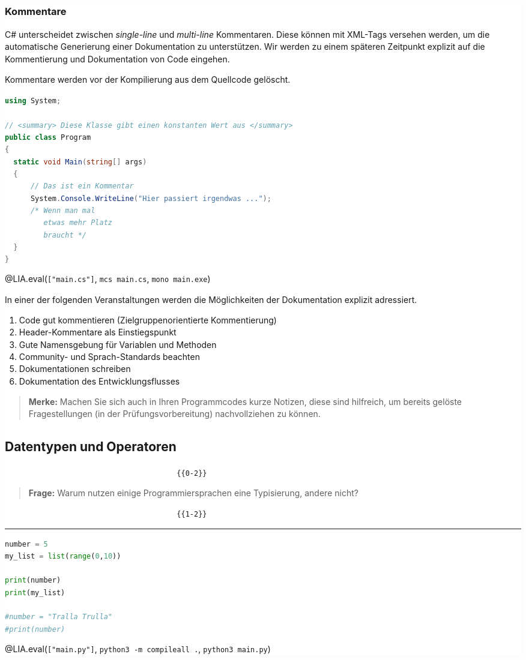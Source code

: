 ### Kommentare

C# unterscheidet zwischen *single-line* und *multi-line* Kommentaren. Diese
können mit XML-Tags versehen werden, um die automatische Generierung einer
Dokumentation zu unterstützen. Wir werden zu einem späteren Zeitpunkt
explizit auf die Kommentierung und Dokumentation von Code eingehen.

Kommentare werden vor der Kompilierung aus dem Quellcode gelöscht.

```csharp    comments.cs
using System;

// <summary> Diese Klasse gibt einen konstanten Wert aus </summary>
public class Program
{
  static void Main(string[] args)
  {
      // Das ist ein Kommentar
      System.Console.WriteLine("Hier passiert irgendwas ...");
      /* Wenn man mal
         etwas mehr Platz
         braucht */
  }
}
```
@LIA.eval(`["main.cs"]`, `mcs main.cs`, `mono main.exe`)

In einer der folgenden Veranstaltungen werden die Möglichkeiten der Dokumentation
explizit adressiert.

1. Code gut kommentieren (Zielgruppenorientierte Kommentierung)
2. Header-Kommentare als Einstiegspunkt
3. Gute Namensgebung für Variablen und Methoden
4. Community- und Sprach-Standards beachten
5. Dokumentationen schreiben
6. Dokumentation des Entwicklungsflusses

> **Merke:** Machen Sie sich auch in Ihren Programmcodes kurze Notizen, diese sind hilfreich, um bereits gelöste Fragestellungen (in der Prüfungsvorbereitung) nachvollziehen zu können.

## Datentypen und Operatoren

                                            {{0-2}}
> **Frage:** Warum nutzen einige Programmiersprachen eine Typisierung, andere nicht?

                                            {{1-2}}
********************************************************************************

```python    noTypes.py
number = 5
my_list = list(range(0,10))

print(number)
print(my_list)

#number = "Tralla Trulla"
#print(number)
```
@LIA.eval(`["main.py"]`, `python3 -m compileall .`, `python3 main.py`)
